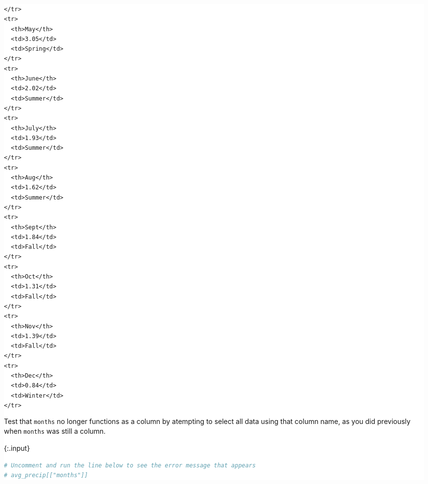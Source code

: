     </tr>
    <tr>
      <th>May</th>
      <td>3.05</td>
      <td>Spring</td>
    </tr>
    <tr>
      <th>June</th>
      <td>2.02</td>
      <td>Summer</td>
    </tr>
    <tr>
      <th>July</th>
      <td>1.93</td>
      <td>Summer</td>
    </tr>
    <tr>
      <th>Aug</th>
      <td>1.62</td>
      <td>Summer</td>
    </tr>
    <tr>
      <th>Sept</th>
      <td>1.84</td>
      <td>Fall</td>
    </tr>
    <tr>
      <th>Oct</th>
      <td>1.31</td>
      <td>Fall</td>
    </tr>
    <tr>
      <th>Nov</th>
      <td>1.39</td>
      <td>Fall</td>
    </tr>
    <tr>
      <th>Dec</th>
      <td>0.84</td>
      <td>Winter</td>
    </tr>
  </tbody>
</table>
</div>





Test that `months` no longer functions as a column by atempting to select all data using that column name, as you did previously when `months` was still a column. 

{:.input}
```python
# Uncomment and run the line below to see the error message that appears
# avg_precip[["months"]]
```
